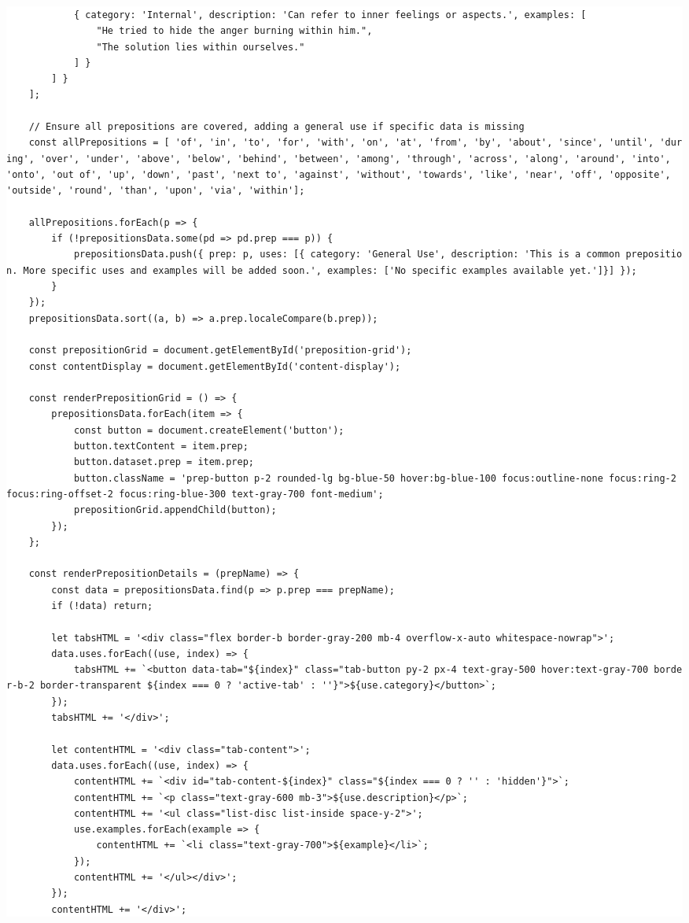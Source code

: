                 { category: 'Internal', description: 'Can refer to inner feelings or aspects.', examples: [
                    "He tried to hide the anger burning within him.",
                    "The solution lies within ourselves."
                ] }
            ] }
        ];
        
        // Ensure all prepositions are covered, adding a general use if specific data is missing
        const allPrepositions = [ 'of', 'in', 'to', 'for', 'with', 'on', 'at', 'from', 'by', 'about', 'since', 'until', 'during', 'over', 'under', 'above', 'below', 'behind', 'between', 'among', 'through', 'across', 'along', 'around', 'into', 'onto', 'out of', 'up', 'down', 'past', 'next to', 'against', 'without', 'towards', 'like', 'near', 'off', 'opposite', 'outside', 'round', 'than', 'upon', 'via', 'within'];
        
        allPrepositions.forEach(p => {
            if (!prepositionsData.some(pd => pd.prep === p)) {
                prepositionsData.push({ prep: p, uses: [{ category: 'General Use', description: 'This is a common preposition. More specific uses and examples will be added soon.', examples: ['No specific examples available yet.']}] });
            }
        });
        prepositionsData.sort((a, b) => a.prep.localeCompare(b.prep));

        const prepositionGrid = document.getElementById('preposition-grid');
        const contentDisplay = document.getElementById('content-display');
        
        const renderPrepositionGrid = () => {
            prepositionsData.forEach(item => {
                const button = document.createElement('button');
                button.textContent = item.prep;
                button.dataset.prep = item.prep;
                button.className = 'prep-button p-2 rounded-lg bg-blue-50 hover:bg-blue-100 focus:outline-none focus:ring-2 focus:ring-offset-2 focus:ring-blue-300 text-gray-700 font-medium';
                prepositionGrid.appendChild(button);
            });
        };

        const renderPrepositionDetails = (prepName) => {
            const data = prepositionsData.find(p => p.prep === prepName);
            if (!data) return;

            let tabsHTML = '<div class="flex border-b border-gray-200 mb-4 overflow-x-auto whitespace-nowrap">';
            data.uses.forEach((use, index) => {
                tabsHTML += `<button data-tab="${index}" class="tab-button py-2 px-4 text-gray-500 hover:text-gray-700 border-b-2 border-transparent ${index === 0 ? 'active-tab' : ''}">${use.category}</button>`;
            });
            tabsHTML += '</div>';

            let contentHTML = '<div class="tab-content">';
            data.uses.forEach((use, index) => {
                contentHTML += `<div id="tab-content-${index}" class="${index === 0 ? '' : 'hidden'}">`;
                contentHTML += `<p class="text-gray-600 mb-3">${use.description}</p>`;
                contentHTML += '<ul class="list-disc list-inside space-y-2">';
                use.examples.forEach(example => {
                    contentHTML += `<li class="text-gray-700">${example}</li>`;
                });
                contentHTML += '</ul></div>';
            });
            contentHTML += '</div>';
            